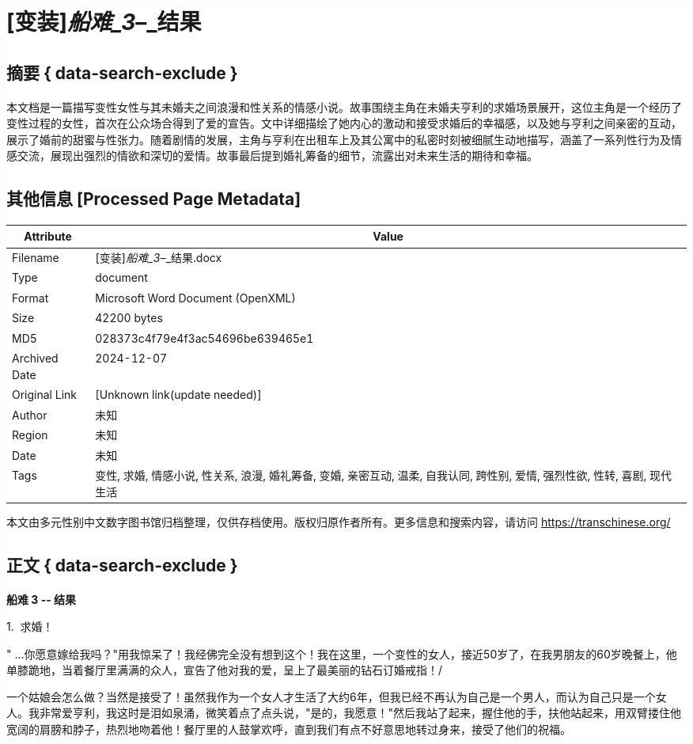 # [变装]_船难_3_–_结果



## 摘要  { data-search-exclude }


本文档是一篇描写变性女性与其未婚夫之间浪漫和性关系的情感小说。故事围绕主角在未婚夫亨利的求婚场景展开，这位主角是一个经历了变性过程的女性，首次在公众场合得到了爱的宣告。文中详细描绘了她内心的激动和接受求婚后的幸福感，以及她与亨利之间亲密的互动，展示了婚前的甜蜜与性张力。随着剧情的发展，主角与亨利在出租车上及其公寓中的私密时刻被细腻生动地描写，涵盖了一系列性行为及情感交流，展现出强烈的情欲和深切的爱情。故事最后提到婚礼筹备的细节，流露出对未来生活的期待和幸福。



## 其他信息 [Processed Page Metadata]

| Attribute       | Value                                  |
|-----------------|----------------------------------------|
| Filename        | [变装]_船难_3_–_结果.docx                             |
| Type            | document                                 |
| Format          | Microsoft Word Document (OpenXML)                               |
| Size            | 42200 bytes                           |
| MD5             | 028373c4f79e4f3ac54696be639465e1                                  |
| Archived Date   | 2024-12-07                             |
| Original Link   | [Unknown link(update needed)]                         |
| Author          | 未知                               |
| Region          | 未知                               |
| Date            | 未知                                 |
| Tags            | 变性, 求婚, 情感小说, 性关系, 浪漫, 婚礼筹备, 变婚, 亲密互动, 温柔, 自我认同, 跨性别, 爱情, 强烈性欲, 性转, 喜剧, 现代生活                                 |

本文由多元性别中文数字图书馆归档整理，仅供存档使用。版权归原作者所有。更多信息和搜索内容，请访问 <https://transchinese.org/>


## 正文 { data-search-exclude }


**船难 3 -- 结果**



1.  求婚！



" ...你愿意嫁给我吗？"用我惊呆了！我经佛完全没有想到这个！我在这里，一个变性的女人，接近50岁了，在我男朋友的60岁晚餐上，他单膝跪地，当着餐厅里满满的众人，宣告了他对我的爱，呈上了最美丽的钻石订婚戒指！/



一个姑娘会怎么做？当然是接受了！虽然我作为一个女人才生活了大约6年，但我已经不再认为自己是一个男人，而认为自己只是一个女人。我非常爱亨利，我这时是泪如泉涌，微笑着点了点头说，"是的，我愿意！"然后我站了起来，握住他的手，扶他站起来，用双臂搂住他宽阔的肩膀和脖子，热烈地吻着他！餐厅里的人鼓掌欢呼，直到我们有点不好意思地转过身来，接受了他们的祝福。
